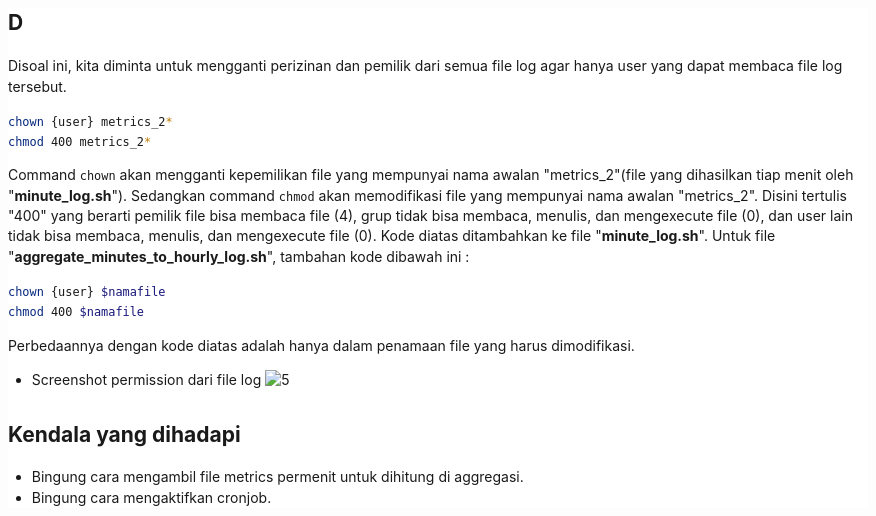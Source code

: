 ## D
Disoal ini, kita diminta untuk mengganti perizinan dan pemilik dari semua file log agar hanya user yang dapat membaca file log tersebut.
```bash
chown {user} metrics_2*
chmod 400 metrics_2*
```
Command `chown` akan mengganti kepemilikan file yang mempunyai nama awalan "metrics_2"(file yang dihasilkan tiap menit oleh "**minute_log.sh**"). Sedangkan command `chmod` akan memodifikasi file yang mempunyai nama awalan "metrics_2". Disini tertulis "400" yang berarti pemilik file bisa membaca file (4), grup tidak bisa membaca, menulis, dan mengexecute file (0), dan user lain tidak bisa membaca, menulis, dan mengexecute file (0). Kode diatas ditambahkan ke file "**minute_log.sh**". Untuk file "**aggregate_minutes_to_hourly_log.sh**", tambahan kode dibawah ini :
```bash
chown {user} $namafile
chmod 400 $namafile
```
Perbedaannya dengan kode diatas adalah hanya dalam penamaan file yang harus dimodifikasi.

- Screenshot permission dari file log
![5](https://raw.githubusercontent.com/Satriokml/images/main/gambar_5.png)

## Kendala yang dihadapi
- Bingung cara mengambil file metrics permenit untuk dihitung di aggregasi.
- Bingung cara mengaktifkan cronjob.
